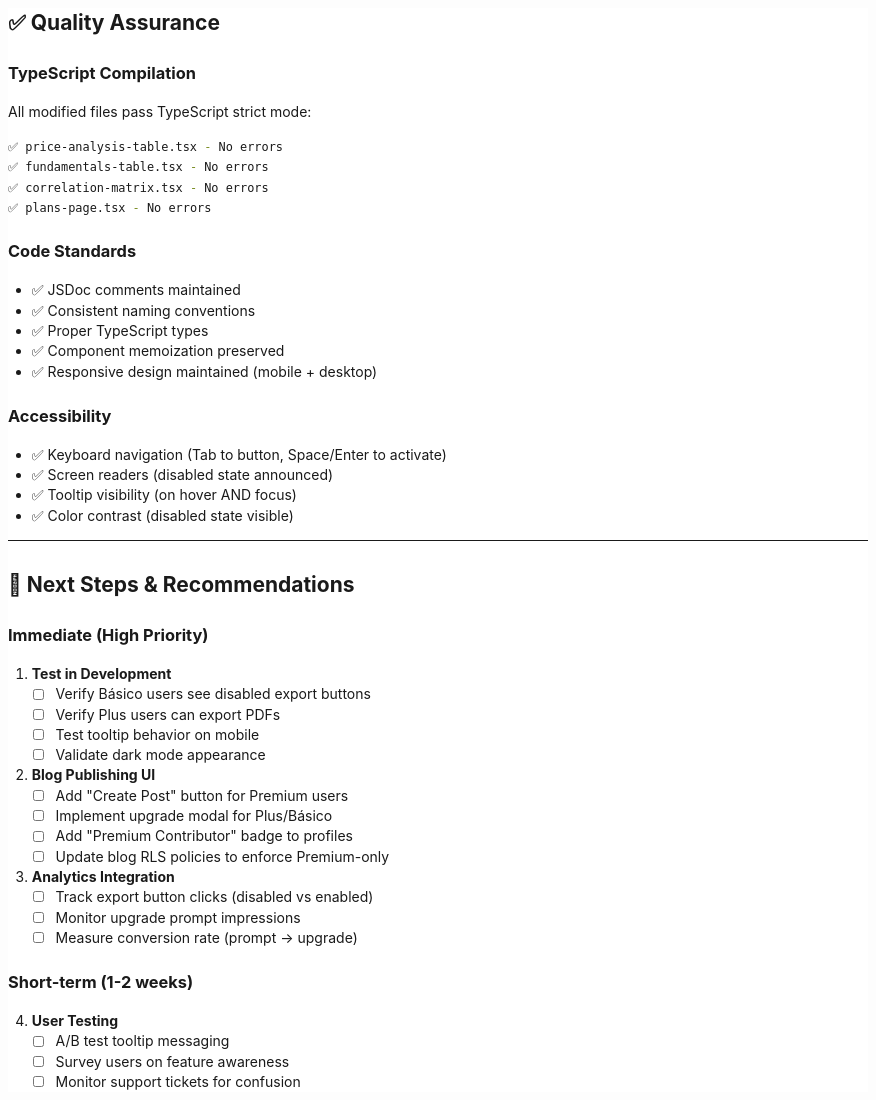 
## ✅ Quality Assurance

### TypeScript Compilation
All modified files pass TypeScript strict mode:
```bash
✅ price-analysis-table.tsx - No errors
✅ fundamentals-table.tsx - No errors  
✅ correlation-matrix.tsx - No errors
✅ plans-page.tsx - No errors
```

### Code Standards
- ✅ JSDoc comments maintained
- ✅ Consistent naming conventions
- ✅ Proper TypeScript types
- ✅ Component memoization preserved
- ✅ Responsive design maintained (mobile + desktop)

### Accessibility
- ✅ Keyboard navigation (Tab to button, Space/Enter to activate)
- ✅ Screen readers (disabled state announced)
- ✅ Tooltip visibility (on hover AND focus)
- ✅ Color contrast (disabled state visible)

---

## 🚀 Next Steps & Recommendations

### Immediate (High Priority)

1. **Test in Development**
   - [ ] Verify Básico users see disabled export buttons
   - [ ] Verify Plus users can export PDFs
   - [ ] Test tooltip behavior on mobile
   - [ ] Validate dark mode appearance

2. **Blog Publishing UI**
   - [ ] Add "Create Post" button for Premium users
   - [ ] Implement upgrade modal for Plus/Básico
   - [ ] Add "Premium Contributor" badge to profiles
   - [ ] Update blog RLS policies to enforce Premium-only

3. **Analytics Integration**
   - [ ] Track export button clicks (disabled vs enabled)
   - [ ] Monitor upgrade prompt impressions
   - [ ] Measure conversion rate (prompt → upgrade)

### Short-term (1-2 weeks)

4. **User Testing**
   - [ ] A/B test tooltip messaging
   - [ ] Survey users on feature awareness
   - [ ] Monitor support tickets for confusion
